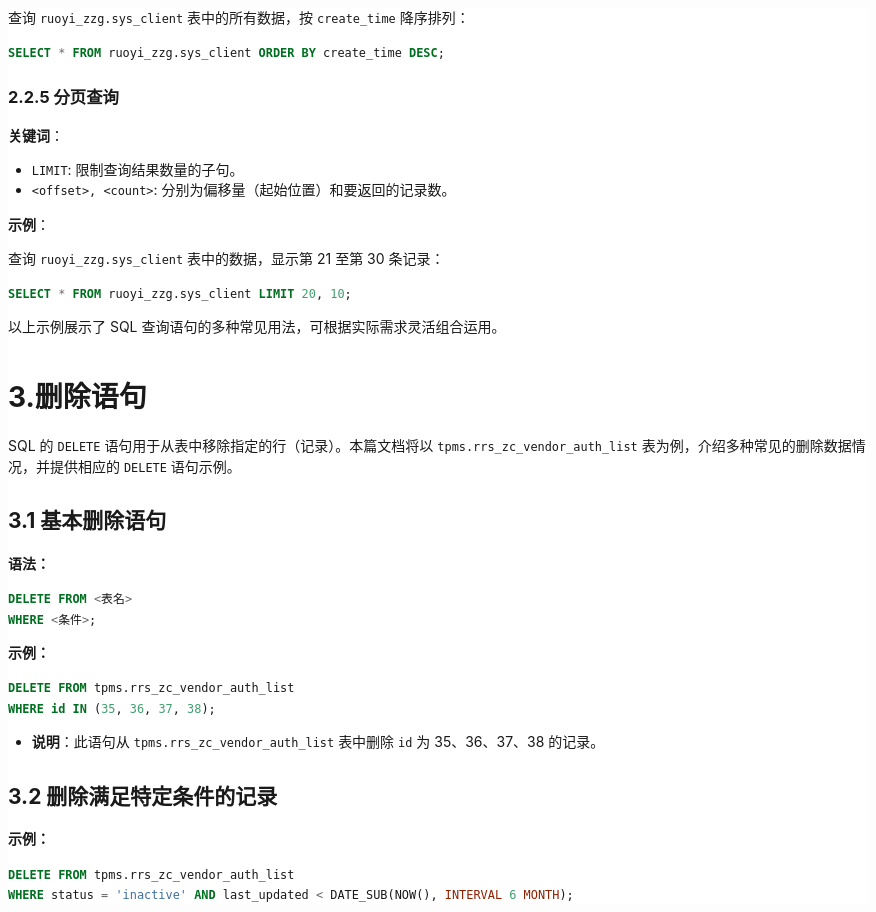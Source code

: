 查询 `ruoyi_zzg.sys_client` 表中的所有数据，按 `create_time` 降序排列：

```sql
SELECT * FROM ruoyi_zzg.sys_client ORDER BY create_time DESC;
```



### 2.2.5 分页查询

**关键词**：

- `LIMIT`: 限制查询结果数量的子句。
- `<offset>, <count>`: 分别为偏移量（起始位置）和要返回的记录数。

**示例**：

查询 `ruoyi_zzg.sys_client` 表中的数据，显示第 21 至第 30 条记录：

```sql
SELECT * FROM ruoyi_zzg.sys_client LIMIT 20, 10;
```

以上示例展示了 SQL 查询语句的多种常见用法，可根据实际需求灵活组合运用。





# 3.删除语句

SQL 的 `DELETE` 语句用于从表中移除指定的行（记录）。本篇文档将以 `tpms.rrs_zc_vendor_auth_list` 表为例，介绍多种常见的删除数据情况，并提供相应的 `DELETE` 语句示例。

## 3.1 基本删除语句

**语法：**

```sql
DELETE FROM <表名>
WHERE <条件>;
```

**示例：**

```sql
DELETE FROM tpms.rrs_zc_vendor_auth_list
WHERE id IN (35, 36, 37, 38);
```

- **说明**：此语句从 `tpms.rrs_zc_vendor_auth_list` 表中删除 `id` 为 35、36、37、38 的记录。

## 3.2 删除满足特定条件的记录

**示例：**

```sql
DELETE FROM tpms.rrs_zc_vendor_auth_list
WHERE status = 'inactive' AND last_updated < DATE_SUB(NOW(), INTERVAL 6 MONTH);
```
